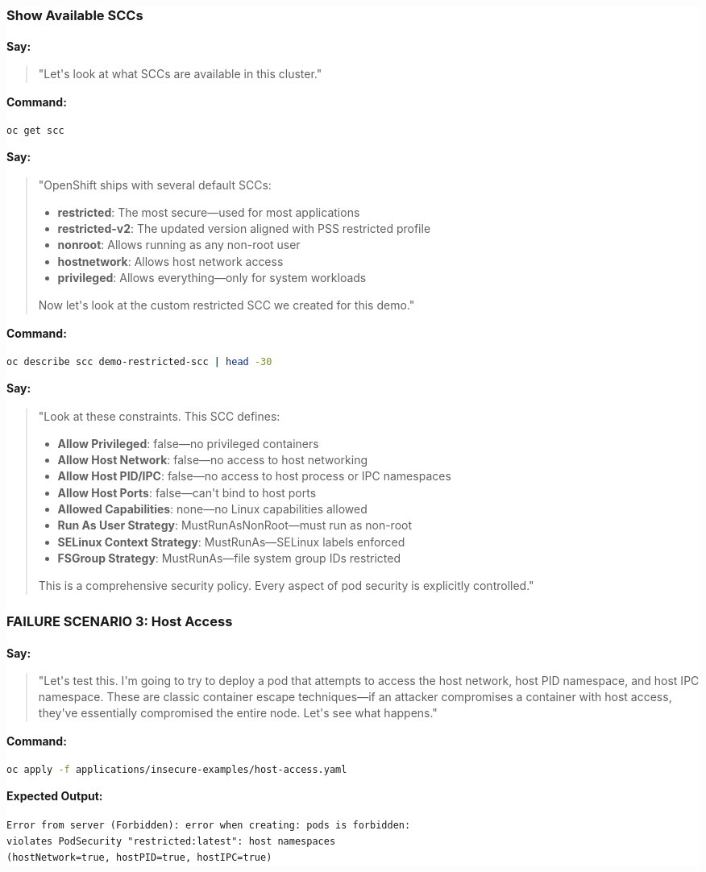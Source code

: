 ### Show Available SCCs

**Say:**
> "Let's look at what SCCs are available in this cluster."

**Command:**
```bash
oc get scc
```

**Say:**
> "OpenShift ships with several default SCCs:
> - **restricted**: The most secure—used for most applications
> - **restricted-v2**: The updated version aligned with PSS restricted profile
> - **nonroot**: Allows running as any non-root user
> - **hostnetwork**: Allows host network access
> - **privileged**: Allows everything—only for system workloads
>
> Now let's look at the custom restricted SCC we created for this demo."

**Command:**
```bash
oc describe scc demo-restricted-scc | head -30
```

**Say:**
> "Look at these constraints. This SCC defines:
> - **Allow Privileged**: false—no privileged containers
> - **Allow Host Network**: false—no access to host networking
> - **Allow Host PID/IPC**: false—no access to host process or IPC namespaces
> - **Allow Host Ports**: false—can't bind to host ports
> - **Allowed Capabilities**: none—no Linux capabilities allowed
> - **Run As User Strategy**: MustRunAsNonRoot—must run as non-root
> - **SELinux Context Strategy**: MustRunAs—SELinux labels enforced
> - **FSGroup Strategy**: MustRunAs—file system group IDs restricted
>
> This is a comprehensive security policy. Every aspect of pod security is explicitly controlled."

### FAILURE SCENARIO 3: Host Access

**Say:**
> "Let's test this. I'm going to try to deploy a pod that attempts to access the host network, host PID namespace, and host IPC namespace. These are classic container escape techniques—if an attacker compromises a container with host access, they've essentially compromised the entire node. Let's see what happens."

**Command:**
```bash
oc apply -f applications/insecure-examples/host-access.yaml
```

**Expected Output:**
```
Error from server (Forbidden): error when creating: pods is forbidden:
violates PodSecurity "restricted:latest": host namespaces
(hostNetwork=true, hostPID=true, hostIPC=true)
```
